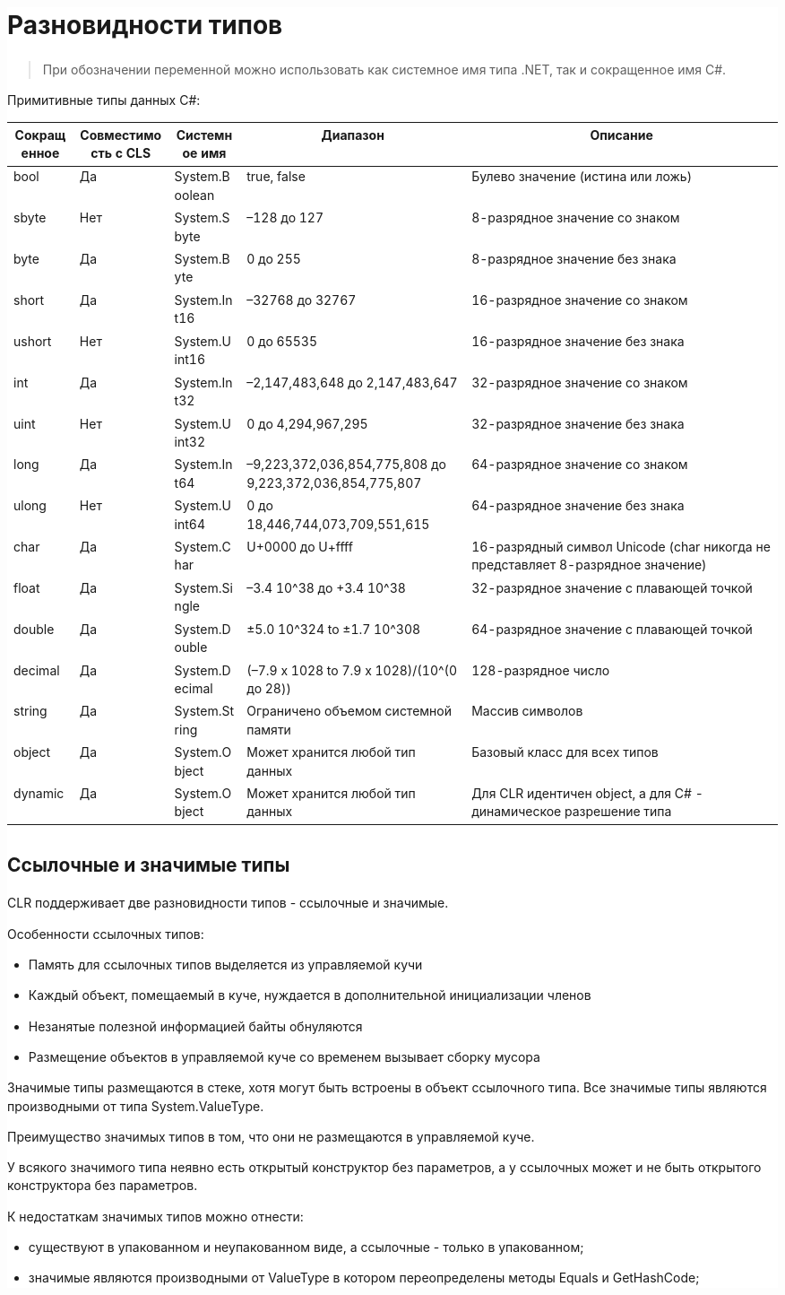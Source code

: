 # Разновидности типов

>При обозначении переменной можно использовать как системное имя типа .NET, так и сокращенное имя C#.

Примитивные типы данных C#:

Сокращенное | Совместимость с CLS | Системное имя | Диапазон | Описание
-----|-----|-----|-----|----
bool | Да | System.Boolean | true, false | Булево значение (истина или ложь)
sbyte | Нет | System.Sbyte | –128 до 127 | 8-разрядное значение со знаком
byte | Да | System.Byte | 0 до 255 | 8-разрядное значение без знака
short | Да | System.Int16 | –32768 до 32767 | 16-разрядное значение со знаком
ushort | Нет | System.Uint16 | 0 до 65535 | 16-разрядное значение без знака
int | Да | System.Int32 | –2,147,483,648 до 2,147,483,647 | 32-разрядное значение со знаком
uint | Нет | System.Uint32 | 0 до 4,294,967,295 | 32-разрядное значение без знака
long | Да | System.Int64 | –9,223,372,036,854,775,808 до 9,223,372,036,854,775,807 | 64-разрядное значение со знаком
ulong | Нет | System.Uint64 | 0 до 18,446,744,073,709,551,615 | 64-разрядное значение без знака
char | Да | System.Char | U+0000 до U+ffff | 16-разрядный символ Unicode (char никогда не представляет 8-разрядное значение)
float | Да | System.Single | –3.4 10^38 до +3.4 10^38 | 32-разрядное значение с плавающей точкой
double | Да | System.Double | ±5.0 10^324 to ±1.7 10^308 | 64-разрядное значение с плавающей точкой
decimal | Да | System.Decimal | (–7.9 x 1028 to 7.9 x 1028)/(10^(0 до 28)) | 128-разрядное число
string | Да | System.String | Ограничено объемом системной памяти | Массив символов
object | Да | System.Object | Может хранится любой тип данных | Базовый класс для всех типов
dynamic | Да | System.Object | Может хранится любой тип данных | Для CLR идентичен object, а для C# - динамическое разрешение типа

## Ссылочные и значимые типы

CLR поддерживает две разновидности типов - ссылочные и значимые.

Особенности ссылочных типов:

- Память для ссылочных типов выделяется из управляемой кучи

- Каждый объект, помещаемый в куче, нуждается в дополнительной инициализации членов

- Незанятые полезной информацией байты обнуляются

- Размещение объектов в управляемой куче со временем вызывает сборку мусора

Значимые типы размещаются в стеке, хотя могут быть встроены в объект ссылочного типа. Все значимые типы являются производными от типа System.ValueType.

Преимущество значимых типов в том, что они не размещаются в управляемой куче. 

У всякого значимого типа неявно есть открытый конструктор без параметров, а у ссылочных может и не быть открытого конструктора без параметров.

К недостаткам значимых типов можно отнести: 

- существуют в упакованном и неупакованном виде, а ссылочные - только в упакованном; 

- значимые являются производными от ValueType в котором переопределены методы Equals и GetHashCode; 
